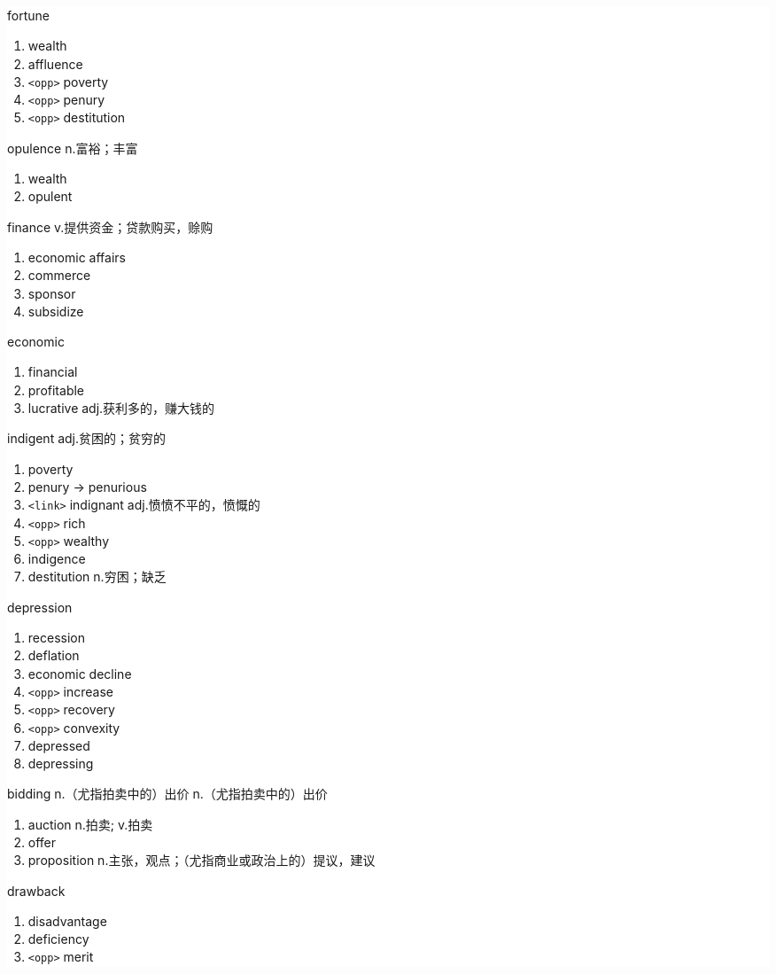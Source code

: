 fortune

1. wealth
2. affluence
3. `<opp>` poverty
4. `<opp>` penury
5. `<opp>` destitution

opulence n.富裕；丰富

1. wealth
2. opulent

finance v.提供资金；贷款购买，赊购

1. economic affairs
2. commerce
3. sponsor
4. subsidize

economic

1. financial
2. profitable
3. lucrative adj.获利多的，赚大钱的

indigent adj.贫困的；贫穷的

1. poverty
2. penury -> penurious
3. `<link>` indignant adj.愤愤不平的，愤慨的
4. `<opp>` rich
5. `<opp>` wealthy
6. indigence
7. destitution n.穷困；缺乏

depression

1. recession
2. deflation
3. economic decline
4. `<opp>` increase
5. `<opp>` recovery
6. `<opp>` convexity
7. depressed
8. depressing

bidding n.（尤指拍卖中的）出价 n.（尤指拍卖中的）出价

1. auction n.拍卖; v.拍卖
2. offer
3. proposition n.主张，观点；（尤指商业或政治上的）提议，建议

drawback

1. disadvantage
2. deficiency
3. `<opp>` merit

